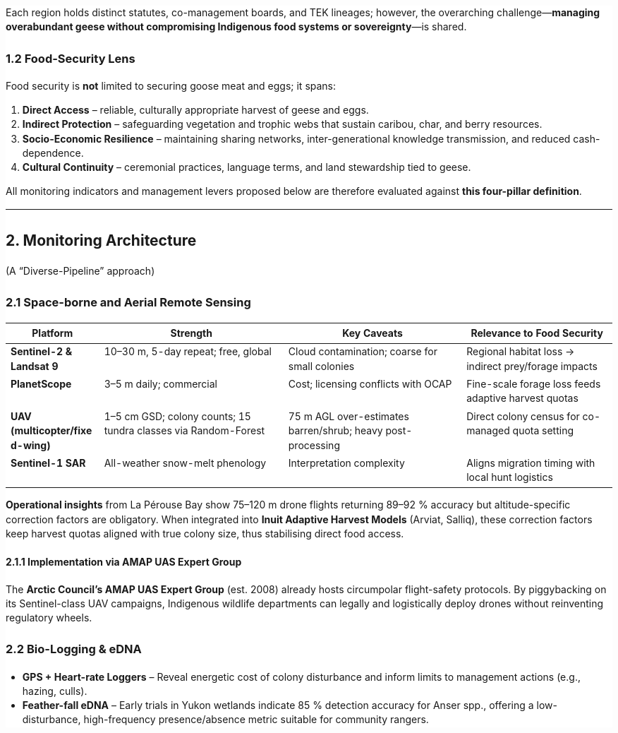 Each region holds distinct statutes, co-management boards, and TEK lineages; however, the overarching challenge—**managing overabundant geese without compromising Indigenous food systems or sovereignty**—is shared.

### 1.2 Food-Security Lens

Food security is **not** limited to securing goose meat and eggs; it spans:

1. **Direct Access** – reliable, culturally appropriate harvest of geese and eggs.  
2. **Indirect Protection** – safeguarding vegetation and trophic webs that sustain caribou, char, and berry resources.  
3. **Socio-Economic Resilience** – maintaining sharing networks, inter-generational knowledge transmission, and reduced cash-dependence.  
4. **Cultural Continuity** – ceremonial practices, language terms, and land stewardship tied to geese.  

All monitoring indicators and management levers proposed below are therefore evaluated against **this four-pillar definition**.

---

## 2. Monitoring Architecture  
(A “Diverse-Pipeline” approach)

### 2.1 Space-borne and Aerial Remote Sensing

| Platform | Strength | Key Caveats | Relevance to Food Security |
|----------|----------|-------------|---------------------------|
| **Sentinel-2 & Landsat 9** | 10–30 m, 5-day repeat; free, global | Cloud contamination; coarse for small colonies | Regional habitat loss → indirect prey/forage impacts |
| **PlanetScope** | 3–5 m daily; commercial | Cost; licensing conflicts with OCAP | Fine-scale forage loss feeds adaptive harvest quotas |
| **UAV (multicopter/fixed-wing)** | 1–5 cm GSD; colony counts; 15 tundra classes via Random-Forest | 75 m AGL over-estimates barren/shrub; heavy post-processing | Direct colony census for co-managed quota setting |
| **Sentinel-1 SAR** | All-weather snow-melt phenology | Interpretation complexity | Aligns migration timing with local hunt logistics |

**Operational insights** from La Pérouse Bay show 75–120 m drone flights returning 89–92 % accuracy but altitude-specific correction factors are obligatory.  When integrated into **Inuit Adaptive Harvest Models** (Arviat, Salliq), these correction factors keep harvest quotas aligned with true colony size, thus stabilising direct food access.

#### 2.1.1 Implementation via AMAP UAS Expert Group

The **Arctic Council’s AMAP UAS Expert Group** (est. 2008) already hosts circumpolar flight-safety protocols.  By piggybacking on its Sentinel-class UAV campaigns, Indigenous wildlife departments can legally and logistically deploy drones without reinventing regulatory wheels.

### 2.2 Bio-Logging & eDNA

* **GPS + Heart-rate Loggers** – Reveal energetic cost of colony disturbance and inform limits to management actions (e.g., hazing, culls).
* **Feather-fall eDNA** – Early trials in Yukon wetlands indicate 85 % detection accuracy for Anser spp., offering a low-disturbance, high-frequency presence/absence metric suitable for community rangers.
